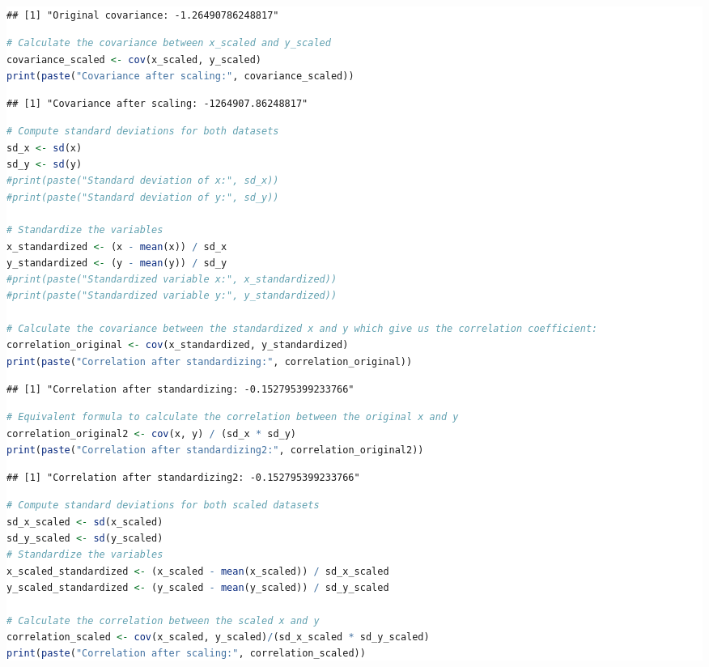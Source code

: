 ```
## [1] "Original covariance: -1.26490786248817"
```

```r
# Calculate the covariance between x_scaled and y_scaled
covariance_scaled <- cov(x_scaled, y_scaled)
print(paste("Covariance after scaling:", covariance_scaled))
```

```
## [1] "Covariance after scaling: -1264907.86248817"
```

```r
# Compute standard deviations for both datasets
sd_x <- sd(x)
sd_y <- sd(y)
#print(paste("Standard deviation of x:", sd_x))
#print(paste("Standard deviation of y:", sd_y))

# Standardize the variables
x_standardized <- (x - mean(x)) / sd_x
y_standardized <- (y - mean(y)) / sd_y
#print(paste("Standardized variable x:", x_standardized))
#print(paste("Standardized variable y:", y_standardized))

# Calculate the covariance between the standardized x and y which give us the correlation coefficient:
correlation_original <- cov(x_standardized, y_standardized)
print(paste("Correlation after standardizing:", correlation_original))
```

```
## [1] "Correlation after standardizing: -0.152795399233766"
```

```r
# Equivalent formula to calculate the correlation between the original x and y
correlation_original2 <- cov(x, y) / (sd_x * sd_y)
print(paste("Correlation after standardizing2:", correlation_original2))
```

```
## [1] "Correlation after standardizing2: -0.152795399233766"
```

```r
# Compute standard deviations for both scaled datasets
sd_x_scaled <- sd(x_scaled)
sd_y_scaled <- sd(y_scaled)
# Standardize the variables
x_scaled_standardized <- (x_scaled - mean(x_scaled)) / sd_x_scaled
y_scaled_standardized <- (y_scaled - mean(y_scaled)) / sd_y_scaled

# Calculate the correlation between the scaled x and y
correlation_scaled <- cov(x_scaled, y_scaled)/(sd_x_scaled * sd_y_scaled)
print(paste("Correlation after scaling:", correlation_scaled))
```
